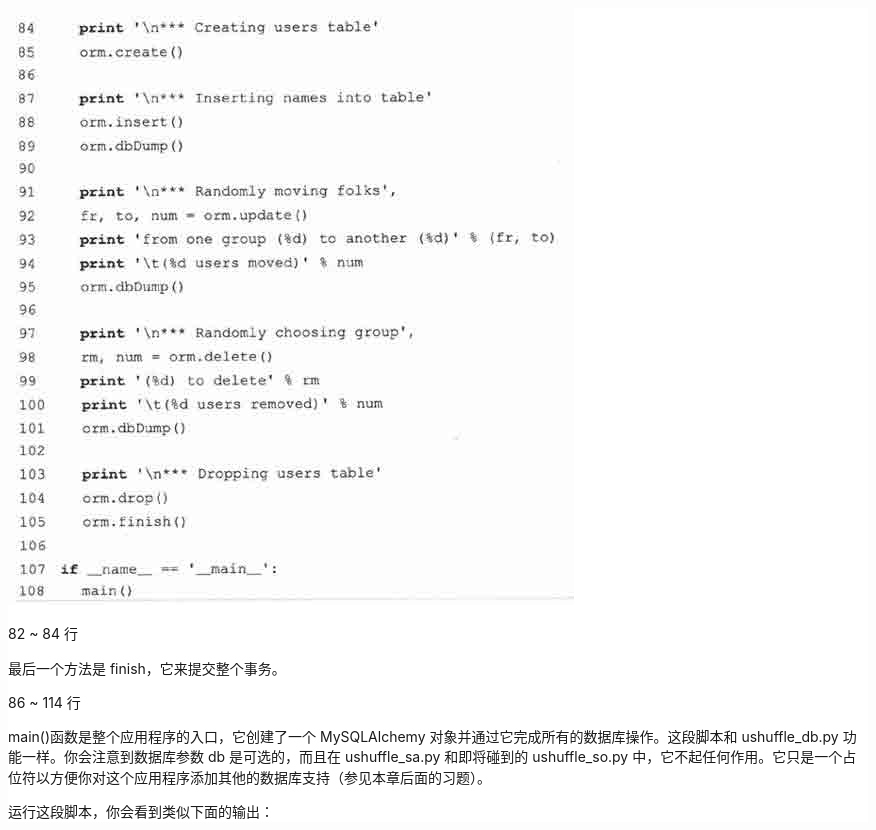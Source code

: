 ![](img/00616.jpg)

82 ~ 84 行

最后一个方法是 finish，它来提交整个事务。

86 ~ 114 行

main()函数是整个应用程序的入口，它创建了一个 MySQLAlchemy 对象并通过它完成所有的数据库操作。这段脚本和 ushuffle_db.py 功能一样。你会注意到数据库参数 db 是可选的，而且在 ushuffle_sa.py 和即将碰到的 ushuffle_so.py 中，它不起任何作用。它只是一个占位符以方便你对这个应用程序添加其他的数据库支持（参见本章后面的习题）。

运行这段脚本，你会看到类似下面的输出：
